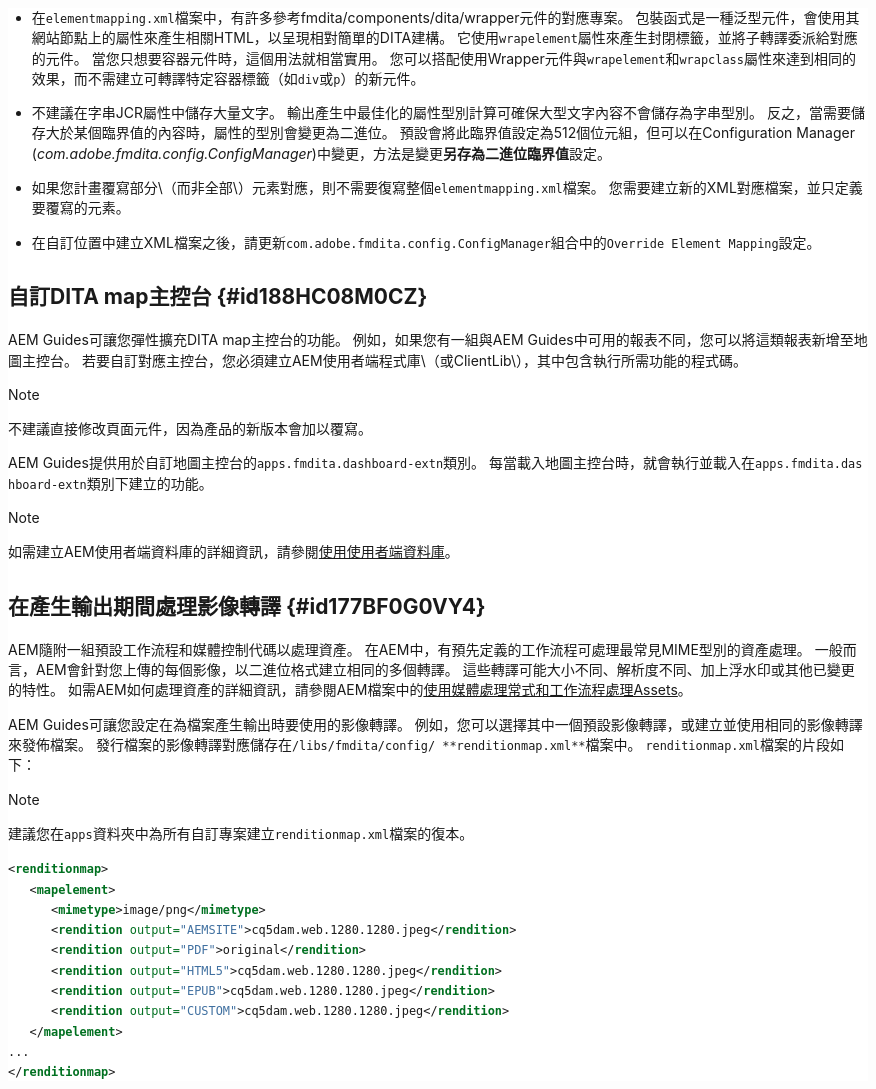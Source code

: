 - 在`elementmapping.xml`檔案中，有許多參考fmdita/components/dita/wrapper元件的對應專案。 包裝函式是一種泛型元件，會使用其網站節點上的屬性來產生相關HTML，以呈現相對簡單的DITA建構。 它使用`wrapelement`屬性來產生封閉標籤，並將子轉譯委派給對應的元件。 當您只想要容器元件時，這個用法就相當實用。 您可以搭配使用Wrapper元件與`wrapelement`和`wrapclass`屬性來達到相同的效果，而不需建立可轉譯特定容器標籤（如`div`或`p`）的新元件。

- 不建議在字串JCR屬性中儲存大量文字。 輸出產生中最佳化的屬性型別計算可確保大型文字內容不會儲存為字串型別。 反之，當需要儲存大於某個臨界值的內容時，屬性的型別會變更為二進位。 預設會將此臨界值設定為512個位元組，但可以在Configuration Manager \(*com.adobe.fmdita.config.ConfigManager*\)中變更，方法是變更&#x200B;**另存為二進位臨界值**&#x200B;設定。

- 如果您計畫覆寫部分\（而非全部\）元素對應，則不需要復寫整個`elementmapping.xml`檔案。 您需要建立新的XML對應檔案，並只定義要覆寫的元素。

- 在自訂位置中建立XML檔案之後，請更新`com.adobe.fmdita.config.ConfigManager`組合中的`Override Element Mapping`設定。


## 自訂DITA map主控台 {#id188HC08M0CZ}

AEM Guides可讓您彈性擴充DITA map主控台的功能。 例如，如果您有一組與AEM Guides中可用的報表不同，您可以將這類報表新增至地圖主控台。 若要自訂對應主控台，您必須建立AEM使用者端程式庫\（或ClientLib\），其中包含執行所需功能的程式碼。

>[!NOTE]
>
> 不建議直接修改頁面元件，因為產品的新版本會加以覆寫。

AEM Guides提供用於自訂地圖主控台的`apps.fmdita.dashboard-extn`類別。 每當載入地圖主控台時，就會執行並載入在`apps.fmdita.dashboard-extn`類別下建立的功能。

>[!NOTE]
>
> 如需建立AEM使用者端資料庫的詳細資訊，請參閱[使用使用者端資料庫](https://experienceleague.adobe.com/docs/experience-manager-cloud-service/implementing/developing/full-stack/clientlibs.html?lang=en)。

## 在產生輸出期間處理影像轉譯 {#id177BF0G0VY4}

AEM隨附一組預設工作流程和媒體控制代碼以處理資產。 在AEM中，有預先定義的工作流程可處理最常見MIME型別的資產處理。 一般而言，AEM會針對您上傳的每個影像，以二進位格式建立相同的多個轉譯。 這些轉譯可能大小不同、解析度不同、加上浮水印或其他已變更的特性。 如需AEM如何處理資產的詳細資訊，請參閱AEM檔案中的[使用媒體處理常式和工作流程處理Assets](https://experienceleague.adobe.com/docs/experience-manager-cloud-service/assets/asset-microservices-overview.html?lang=en)。

AEM Guides可讓您設定在為檔案產生輸出時要使用的影像轉譯。 例如，您可以選擇其中一個預設影像轉譯，或建立並使用相同的影像轉譯來發佈檔案。 發行檔案的影像轉譯對應儲存在`/libs/fmdita/config/ **renditionmap.xml**`檔案中。 `renditionmap.xml`檔案的片段如下：

>[!NOTE]
>
> 建議您在`apps`資料夾中為所有自訂專案建立`renditionmap.xml`檔案的復本。

```XML
<renditionmap>
   <mapelement>
      <mimetype>image/png</mimetype>
      <rendition output="AEMSITE">cq5dam.web.1280.1280.jpeg</rendition>
      <rendition output="PDF">original</rendition>
      <rendition output="HTML5">cq5dam.web.1280.1280.jpeg</rendition>
      <rendition output="EPUB">cq5dam.web.1280.1280.jpeg</rendition>
      <rendition output="CUSTOM">cq5dam.web.1280.1280.jpeg</rendition>
   </mapelement>
...
</renditionmap>
```
